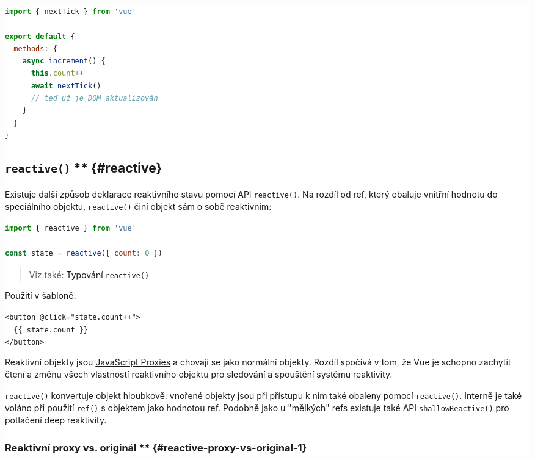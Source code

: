 </div>
<div class="options-api">

```js
import { nextTick } from 'vue'

export default {
  methods: {
    async increment() {
      this.count++
      await nextTick()
      // teď už je DOM aktualizován
    }
  }
}
```

</div>

<div class="composition-api">

## `reactive()` \*\* {#reactive}

Existuje další způsob deklarace reaktivního stavu pomocí API `reactive()`. Na rozdíl od ref, který obaluje vnitřní hodnotu do speciálního objektu, `reactive()` činí objekt sám o sobě reaktivním:

```js
import { reactive } from 'vue'

const state = reactive({ count: 0 })
```

> Viz také: [Typování `reactive()`](/guide/typescript/composition-api#typing-reactive) <sup class="vt-badge ts" />

Použití v šabloně:

```vue-html
<button @click="state.count++">
  {{ state.count }}
</button>
```

Reaktivní objekty jsou [JavaScript Proxies](https://developer.mozilla.org/en-US/docs/Web/JavaScript/Reference/Global_Objects/Proxy) a chovají se jako normální objekty. Rozdíl spočívá v tom, že Vue je schopno zachytit čtení a změnu všech vlastností reaktivního objektu pro sledování a spouštění systému reaktivity.

`reactive()` konvertuje objekt hloubkově: vnořené objekty jsou při přístupu k nim také obaleny pomocí `reactive()`. Interně je také voláno při použití `ref()` s objektem jako hodnotou ref. Podobně jako u "mělkých" refs existuje také API [`shallowReactive()`](/api/reactivity-advanced#shallowreactive) pro potlačení deep reaktivity.

### Reaktivní proxy vs. originál \*\* {#reactive-proxy-vs-original-1}
